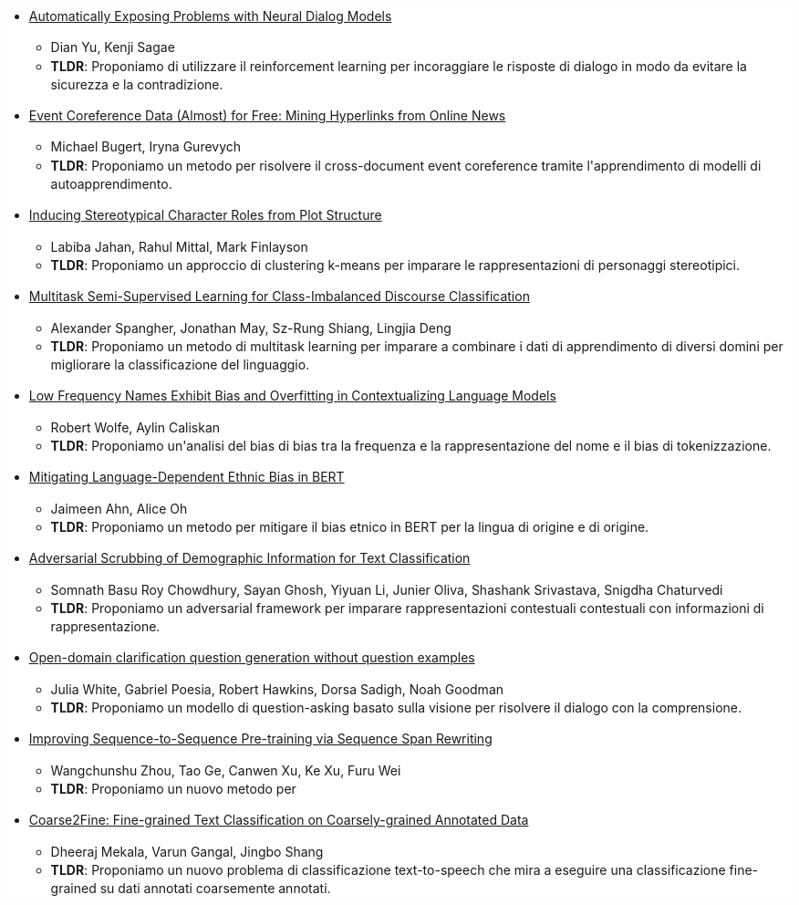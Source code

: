 - [Automatically Exposing Problems with Neural Dialog Models](https://aclanthology.org/2021.emnlp-main.37)
  - Dian Yu, Kenji Sagae
  - **TLDR**: Proponiamo di utilizzare il reinforcement learning per incoraggiare le risposte di dialogo in modo da evitare la sicurezza e la contradizione.

- [Event Coreference Data (Almost) for Free: Mining Hyperlinks from Online News](https://aclanthology.org/2021.emnlp-main.38)
  - Michael Bugert, Iryna Gurevych
  - **TLDR**: Proponiamo un metodo per risolvere il cross-document event coreference tramite l'apprendimento di modelli di autoapprendimento.

- [Inducing Stereotypical Character Roles from Plot Structure](https://aclanthology.org/2021.emnlp-main.39)
  - Labiba Jahan, Rahul Mittal, Mark Finlayson
  - **TLDR**: Proponiamo un approccio di clustering k-means per imparare le rappresentazioni di personaggi stereotipici.

- [Multitask Semi-Supervised Learning for Class-Imbalanced Discourse Classification](https://aclanthology.org/2021.emnlp-main.40)
  - Alexander Spangher, Jonathan May, Sz-Rung Shiang, Lingjia Deng
  - **TLDR**: Proponiamo un metodo di multitask learning per imparare a combinare i dati di apprendimento di diversi domini per migliorare la classificazione del linguaggio.

- [Low Frequency Names Exhibit Bias and Overfitting in Contextualizing Language Models](https://aclanthology.org/2021.emnlp-main.41)
  - Robert Wolfe, Aylin Caliskan
  - **TLDR**: Proponiamo un'analisi del bias di bias tra la frequenza e la rappresentazione del nome e il bias di tokenizzazione.

- [Mitigating Language-Dependent Ethnic Bias in BERT](https://aclanthology.org/2021.emnlp-main.42)
  - Jaimeen Ahn, Alice Oh
  - **TLDR**: Proponiamo un metodo per mitigare il bias etnico in BERT per la lingua di origine e di origine.

- [Adversarial Scrubbing of Demographic Information for Text Classification](https://aclanthology.org/2021.emnlp-main.43)
  - Somnath Basu Roy Chowdhury, Sayan Ghosh, Yiyuan Li, Junier Oliva, Shashank Srivastava, Snigdha Chaturvedi
  - **TLDR**: Proponiamo un adversarial framework per imparare rappresentazioni contestuali contestuali con informazioni di rappresentazione.

- [Open-domain clarification question generation without question examples](https://aclanthology.org/2021.emnlp-main.44)
  - Julia White, Gabriel Poesia, Robert Hawkins, Dorsa Sadigh, Noah Goodman
  - **TLDR**: Proponiamo un modello di question-asking basato sulla visione per risolvere il dialogo con la comprensione.

- [Improving Sequence-to-Sequence Pre-training via Sequence Span Rewriting](https://aclanthology.org/2021.emnlp-main.45)
  - Wangchunshu Zhou, Tao Ge, Canwen Xu, Ke Xu, Furu Wei
  - **TLDR**: Proponiamo un nuovo metodo per

- [Coarse2Fine: Fine-grained Text Classification on Coarsely-grained Annotated Data](https://aclanthology.org/2021.emnlp-main.46)
  - Dheeraj Mekala, Varun Gangal, Jingbo Shang
  - **TLDR**: Proponiamo un nuovo problema di classificazione text-to-speech che mira a eseguire una classificazione fine-grained su dati annotati coarsemente annotati.

